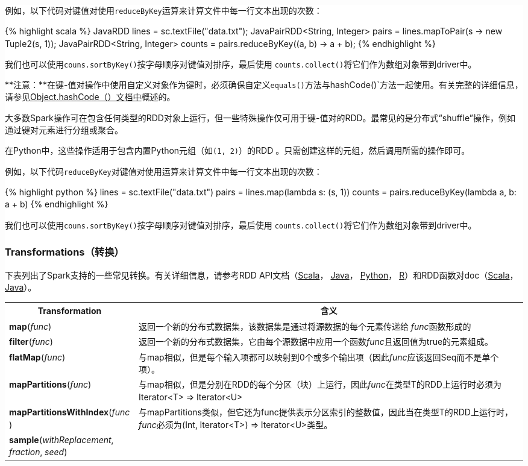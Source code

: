 例如，以下代码对键值对使用`reduceByKey`运算来计算文件中每一行文本出现的次数：

{% highlight scala %}
JavaRDD<String> lines = sc.textFile("data.txt");
JavaPairRDD<String, Integer> pairs = lines.mapToPair(s -> new Tuple2(s, 1));
JavaPairRDD<String, Integer> counts = pairs.reduceByKey((a, b) -> a + b);
{% endhighlight %}

我们也可以使用`couns.sortByKey()`按字母顺序对键值对排序，最后使用 `counts.collect()`将它们作为数组对象带到driver中。

**注意：**在键-值对操作中使用自定义对象作为键时，必须确保自定义`equals()`方法与hashCode()`方法一起使用。有关完整的详细信息，请参见[Object.hashCode（）文档中](https://docs.oracle.com/javase/8/docs/api/java/lang/Object.html#hashCode--)概述的。

</div>

<div data-lang="python" markdown="1">
大多数Spark操作可在包含任何类型的RDD对象上运行，但一些特殊操作仅可用于键-值对的RDD。最常见的是分布式“shuffle”操作，例如通过键对元素进行分组或聚合。

在Python中，这些操作适用于包含内置Python元组（如`(1, 2)`）的RDD 。只需创建这样的元组，然后调用所需的操作即可。

例如，以下代码`reduceByKey`对键值对使用运算来计算文件中每一行文本出现的次数：

{% highlight python %}
lines = sc.textFile("data.txt")
pairs = lines.map(lambda s: (s, 1))
counts = pairs.reduceByKey(lambda a, b: a + b)
{% endhighlight %}

我们也可以使用`couns.sortByKey()`按字母顺序对键值对排序，最后使用 `counts.collect()`将它们作为数组对象带到driver中。
</div>
</div>


### Transformations（转换）
下表列出了Spark支持的一些常见转换。有关详细信息，请参考RDD API文档（[Scala](api/scala/index.html#org.apache.spark.rdd.RDD)， [Java](api/java/index.html?org/apache/spark/api/java/JavaRDD.html)， [Python](api/python/pyspark.html#pyspark.RDD)， [R](api/R/index.html)）和RDD函数对doc（[Scala](api/scala/index.html#org.apache.spark.rdd.PairRDDFunctions)， [Java](api/java/index.html?org/apache/spark/api/java/JavaPairRDD.html)）。

<table class="table">
<tr><th style="width:25%">Transformation</th><th>含义</th></tr>
<tr>
  <td> <b>map</b>(<i>func</i>) </td>
  <td> 返回一个新的分布式数据集，该数据集是通过将源数据的每个元素传递给
 <i>func</i>函数形成的 </td>
</tr>
<tr>
  <td> <b>filter</b>(<i>func</i>) </td>
  <td> 返回一个新的分布式数据集，它由每个源数据中应用一个函数<i>func</i>且返回值为true的元素组成。</td>
</tr>
<tr>
  <td> <b>flatMap</b>(<i>func</i>) </td>
  <td> 与map相似，但是每个输入项都可以映射到0个或多个输出项（因此<i>func</i>应该返回Seq而不是单个项）。</td>
</tr>
<tr>
  <td> <b>mapPartitions</b>(<i>func</i>) <a name="MapPartLink"></a> </td>
  <td> 与map相似，但是分别在RDD的每个分区（块）上运行，因此<i>func</i>在类型T的RDD上运行时必须为Iterator&lt;T&gt; => Iterator&lt;U&gt; </td>
</tr>
<tr>
  <td> <b>mapPartitionsWithIndex</b>(<i>func</i>) </td>
  <td> 
    与mapPartitions类似，但它还为func提供表示分区索引的整数值，因此当在类型T的RDD上运行时，<i>func</i>必须为(Int, Iterator&lt;T&gt;) => Iterator&lt;U&gt;类型。
  </td>
</tr>
<tr>
  <td> <b>sample</b>(<i>withReplacement</i>, <i>fraction</i>, <i>seed</i>) </td>